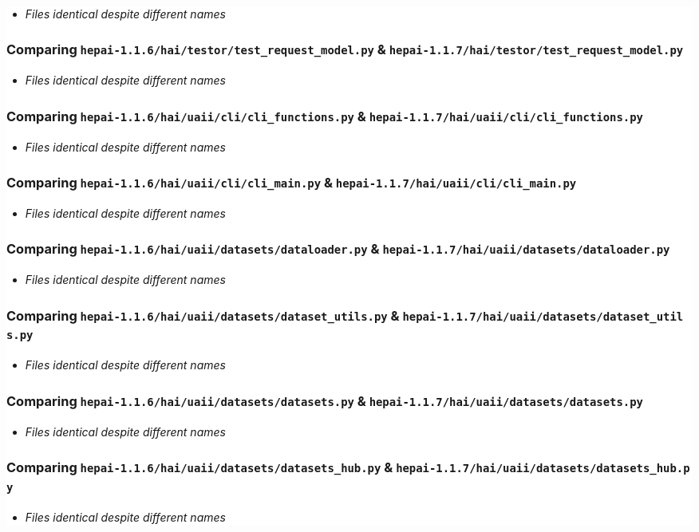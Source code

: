  * *Files identical despite different names*

### Comparing `hepai-1.1.6/hai/testor/test_request_model.py` & `hepai-1.1.7/hai/testor/test_request_model.py`

 * *Files identical despite different names*

### Comparing `hepai-1.1.6/hai/uaii/cli/cli_functions.py` & `hepai-1.1.7/hai/uaii/cli/cli_functions.py`

 * *Files identical despite different names*

### Comparing `hepai-1.1.6/hai/uaii/cli/cli_main.py` & `hepai-1.1.7/hai/uaii/cli/cli_main.py`

 * *Files identical despite different names*

### Comparing `hepai-1.1.6/hai/uaii/datasets/dataloader.py` & `hepai-1.1.7/hai/uaii/datasets/dataloader.py`

 * *Files identical despite different names*

### Comparing `hepai-1.1.6/hai/uaii/datasets/dataset_utils.py` & `hepai-1.1.7/hai/uaii/datasets/dataset_utils.py`

 * *Files identical despite different names*

### Comparing `hepai-1.1.6/hai/uaii/datasets/datasets.py` & `hepai-1.1.7/hai/uaii/datasets/datasets.py`

 * *Files identical despite different names*

### Comparing `hepai-1.1.6/hai/uaii/datasets/datasets_hub.py` & `hepai-1.1.7/hai/uaii/datasets/datasets_hub.py`

 * *Files identical despite different names*

